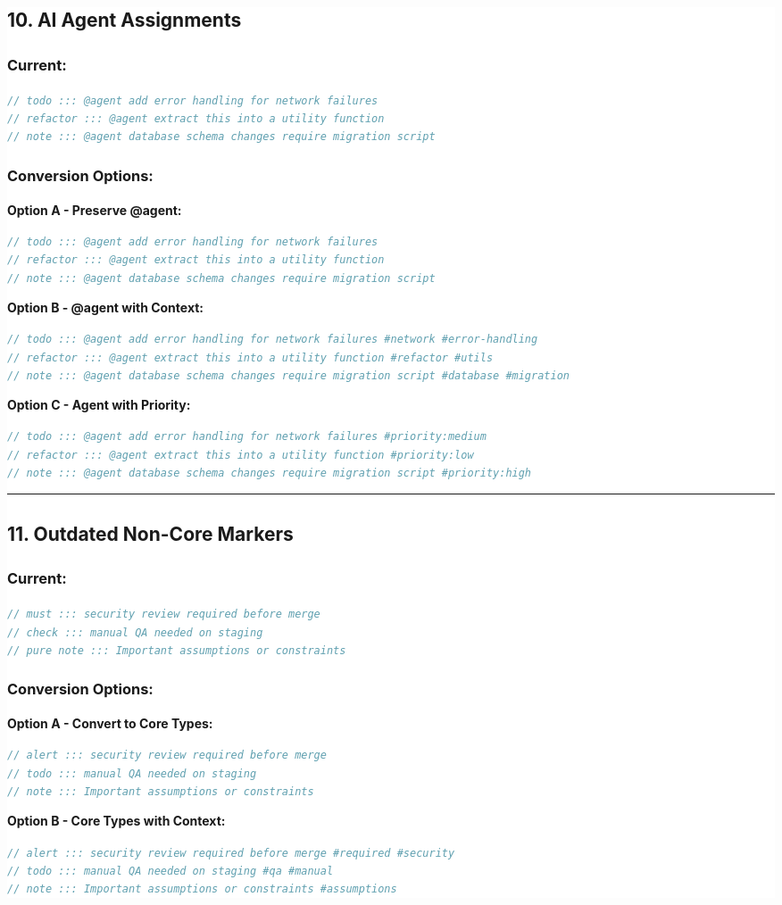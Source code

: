 ## 10. AI Agent Assignments

### Current:
```javascript
// todo ::: @agent add error handling for network failures
// refactor ::: @agent extract this into a utility function
// note ::: @agent database schema changes require migration script
```

### Conversion Options:

**Option A - Preserve @agent:**
```javascript
// todo ::: @agent add error handling for network failures
// refactor ::: @agent extract this into a utility function
// note ::: @agent database schema changes require migration script
```

**Option B - @agent with Context:**
```javascript
// todo ::: @agent add error handling for network failures #network #error-handling
// refactor ::: @agent extract this into a utility function #refactor #utils
// note ::: @agent database schema changes require migration script #database #migration
```

**Option C - Agent with Priority:**
```javascript
// todo ::: @agent add error handling for network failures #priority:medium
// refactor ::: @agent extract this into a utility function #priority:low
// note ::: @agent database schema changes require migration script #priority:high
```

---

## 11. Outdated Non-Core Markers

### Current:
```javascript
// must ::: security review required before merge
// check ::: manual QA needed on staging
// pure note ::: Important assumptions or constraints
```

### Conversion Options:

**Option A - Convert to Core Types:**
```javascript
// alert ::: security review required before merge
// todo ::: manual QA needed on staging
// note ::: Important assumptions or constraints
```

**Option B - Core Types with Context:**
```javascript
// alert ::: security review required before merge #required #security
// todo ::: manual QA needed on staging #qa #manual
// note ::: Important assumptions or constraints #assumptions
```
